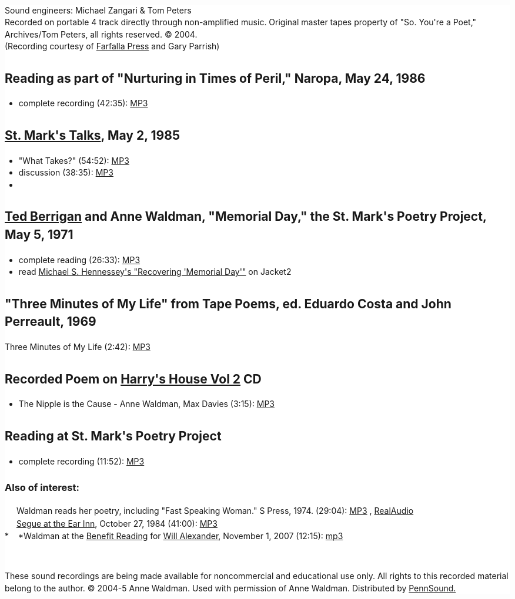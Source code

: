 Sound engineers: Michael Zangari & Tom Peters  
Recorded on portable 4 track directly through non-amplified music. Original master tapes property of "So. You're a Poet," Archives/Tom Peters, all rights reserved. © 2004.  
(Recording courtesy of [Farfalla Press](http://www.farfallapress.blogspot.com/) and Gary Parrish)

Reading as part of "Nurturing in Times of Peril," Naropa, May 24, 1986
----------------------------------------------------------------------

-   complete recording (42:35): [MP3](http://media.sas.upenn.edu/pennsound/groups/Berkson-Tapes/Waldman-Anne_Complete-Recording_Nurturing-in-Times-of-Peril_Naropa_Boulder_5-24-86.mp3)

[St. Mark's Talks](http://writing.upenn.edu/pennsound/x/St-Marks-Talks.php), May 2, 1985
----------------------------------------------------------------------------------------

-   "What Takes?" (54:52): [MP3](http://media.sas.upenn.edu/pennsound/groups/St-Marks-Talks/5-02-85/Waldman-Anne_01_Reading_Poetry-Project_St-Marks-Talks_New-York_05-02-1985.mp3)
-   discussion (38:35): [MP3](http://media.sas.upenn.edu/pennsound/groups/St-Marks-Talks/5-02-85/Waldman-Anne_02_Discussion_The-Poetry-Project_St-Marks-Talks_New-York_05-02-1985.mp3)
-   


[Ted Berrigan](Berrigan.php) and Anne Waldman, "Memorial Day," the St. Mark's Poetry Project, May 5, 1971
---------------------------------------------------------------------------------------------------------

-   complete reading (26:33): [MP3](http://media.sas.upenn.edu/pennsound/authors/Berrigan/Berrigan-Ted-and-Anne-Waldman_Memorial-Day_NYC_5-5-71.mp3)
-   read [Michael S. Hennessey's "Recovering 'Memorial Day'"](http://jacket2.org/commentary/recovering-memorial-day) on Jacket2

  

"Three Minutes of My Life" from Tape Poems, ed. Eduardo Costa and John Perreault, 1969
--------------------------------------------------------------------------------------

Three Minutes of My Life (2:42): [MP3](https://media.sas.upenn.edu/pennsound/groups/Tape-Poems-1969-Costa-Perreault/Tape-Poems_Eduardo-Costa-John-Perreault_1969_3-Min.mp3)

Recorded Poem on [Harry's House Vol 2](Harrys-House-Vol-2.php) CD
-----------------------------------------------------------------

-   The Nipple is the Cause - Anne Waldman, Max Davies (3:15): [MP3](https://media.sas.upenn.edu/pennsound/authors/Waldman/Waldman-Anne-and-Max-Davies_The-Nipple-Is-The-Cause_Harrys-House-Vol-2.mp3)

Reading at St. Mark's Poetry Project
------------------------------------

-   complete recording (11:52): [MP3](http://media.sas.upenn.edu/pennsound/groups/Berkson-Tapes/Waldman-Anne_Complete-Recording_178_St-Marks-Poetry-Project_NY.mp3)

### Also of interest:

*<img src="favicon.png" width="16" height="16" />* Waldman reads her poetry, including "Fast Speaking Woman." S Press, 1974. (29:04): [MP3](http://media.sas.upenn.edu/pennsound/authors/Waldman/Waldman-Anne_1974.mp3) , [RealAudio](http://media.sas.upenn.edu/pennsound/authors/Waldman/Waldman-Anne_1974.rm)  
*<img src="favicon.png" width="16" height="16" />* [Segue at the Ear Inn](Ear-Inn.html), October 27, 1984
(41:00): [MP3](http://media.sas.upenn.edu/pennsound/authors/Waldman/Waldman-Anne_Ear-Inn_10-27-84.mp3)  
*<img src="favicon.png" width="16" height="16" />*Waldman at the [Benefit
Reading](Will-Alexander-Benefit.html) for [Will Alexander](Alexander-Will.html), November 1, 2007 (12:15): [mp3](http://media.sas.upenn.edu/pennsound/groups/Will-Alexander-Benefit/Will-Alexander-Benefit_02_Anne-Waldman_BPC_11-1-07.mp3)  

 

These sound recordings are being made available for noncommercial and educational
use only. All rights to this recorded material belong to the author. © 2004-5
Anne Waldman. Used with permission of Anne Waldman. Distributed by [PennSound.](../index.html)
